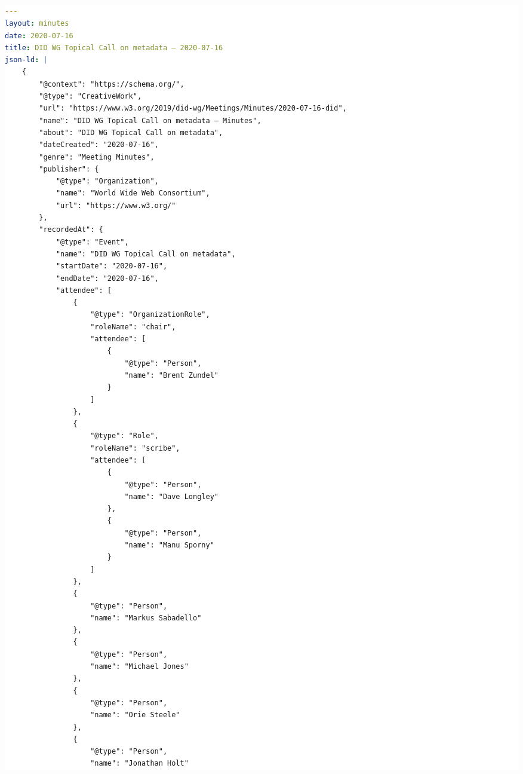 ```yaml
---
layout: minutes
date: 2020-07-16
title: DID WG Topical Call on metadata — 2020-07-16
json-ld: |
    {
        "@context": "https://schema.org/",
        "@type": "CreativeWork",
        "url": "https://www.w3.org/2019/did-wg/Meetings/Minutes/2020-07-16-did",
        "name": "DID WG Topical Call on metadata — Minutes",
        "about": "DID WG Topical Call on metadata",
        "dateCreated": "2020-07-16",
        "genre": "Meeting Minutes",
        "publisher": {
            "@type": "Organization",
            "name": "World Wide Web Consortium",
            "url": "https://www.w3.org/"
        },
        "recordedAt": {
            "@type": "Event",
            "name": "DID WG Topical Call on metadata",
            "startDate": "2020-07-16",
            "endDate": "2020-07-16",
            "attendee": [
                {
                    "@type": "OrganizationRole",
                    "roleName": "chair",
                    "attendee": [
                        {
                            "@type": "Person",
                            "name": "Brent Zundel"
                        }
                    ]
                },
                {
                    "@type": "Role",
                    "roleName": "scribe",
                    "attendee": [
                        {
                            "@type": "Person",
                            "name": "Dave Longley"
                        },
                        {
                            "@type": "Person",
                            "name": "Manu Sporny"
                        }
                    ]
                },
                {
                    "@type": "Person",
                    "name": "Markus Sabadello"
                },
                {
                    "@type": "Person",
                    "name": "Michael Jones"
                },
                {
                    "@type": "Person",
                    "name": "Orie Steele"
                },
                {
                    "@type": "Person",
                    "name": "Jonathan Holt"
```